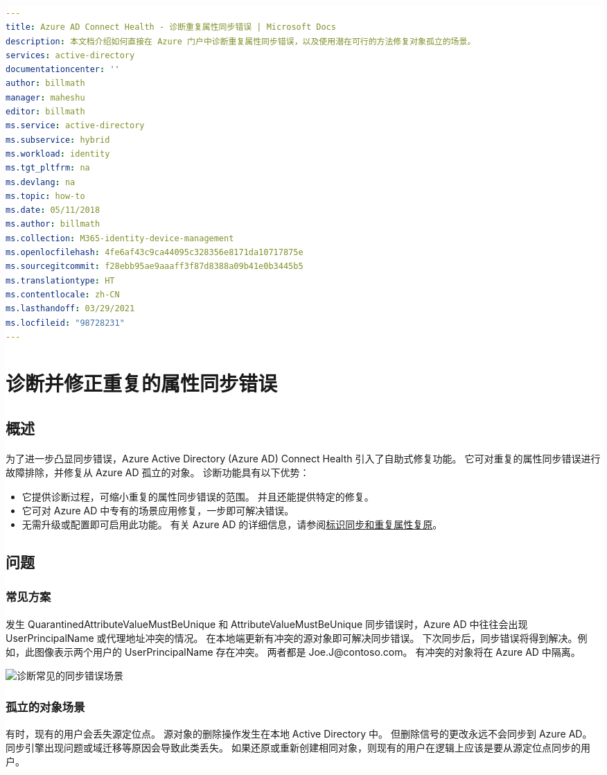 ```yaml
---
title: Azure AD Connect Health - 诊断重复属性同步错误 | Microsoft Docs
description: 本文档介绍如何直接在 Azure 门户中诊断重复属性同步错误，以及使用潜在可行的方法修复对象孤立的场景。
services: active-directory
documentationcenter: ''
author: billmath
manager: maheshu
editor: billmath
ms.service: active-directory
ms.subservice: hybrid
ms.workload: identity
ms.tgt_pltfrm: na
ms.devlang: na
ms.topic: how-to
ms.date: 05/11/2018
ms.author: billmath
ms.collection: M365-identity-device-management
ms.openlocfilehash: 4fe6af43c9ca44095c328356e8171da10717875e
ms.sourcegitcommit: f28ebb95ae9aaaff3f87d8388a09b41e0b3445b5
ms.translationtype: HT
ms.contentlocale: zh-CN
ms.lasthandoff: 03/29/2021
ms.locfileid: "98728231"
---
```

# <a name="diagnose-and-remediate-duplicated-attribute-sync-errors"></a>诊断并修正重复的属性同步错误

## <a name="overview"></a>概述
为了进一步凸显同步错误，Azure Active Directory (Azure AD) Connect Health 引入了自助式修复功能。 它可对重复的属性同步错误进行故障排除，并修复从 Azure AD 孤立的对象。
诊断功能具有以下优势：
- 它提供诊断过程，可缩小重复的属性同步错误的范围。 并且还能提供特定的修复。
- 它可对 Azure AD 中专有的场景应用修复，一步即可解决错误。
- 无需升级或配置即可启用此功能。
有关 Azure AD 的详细信息，请参阅[标识同步和重复属性复原](how-to-connect-syncservice-duplicate-attribute-resiliency.md)。

## <a name="problems"></a>问题
### <a name="a-common-scenario"></a>常见方案
发生 QuarantinedAttributeValueMustBeUnique 和 AttributeValueMustBeUnique 同步错误时，Azure AD 中往往会出现 UserPrincipalName 或代理地址冲突的情况。 在本地端更新有冲突的源对象即可解决同步错误。 下次同步后，同步错误将得到解决。例如，此图像表示两个用户的 UserPrincipalName 存在冲突。 两者都是 Joe.J\@contoso.com。 有冲突的对象将在 Azure AD 中隔离。

![诊断常见的同步错误场景](./media/how-to-connect-health-diagnose-sync-errors/IIdFixCommonCase.png)

### <a name="orphaned-object-scenario"></a>孤立的对象场景
有时，现有的用户会丢失源定位点。 源对象的删除操作发生在本地 Active Directory 中。 但删除信号的更改永远不会同步到 Azure AD。 同步引擎出现问题或域迁移等原因会导致此类丢失。 如果还原或重新创建相同对象，则现有的用户在逻辑上应该是要从源定位点同步的用户。 
